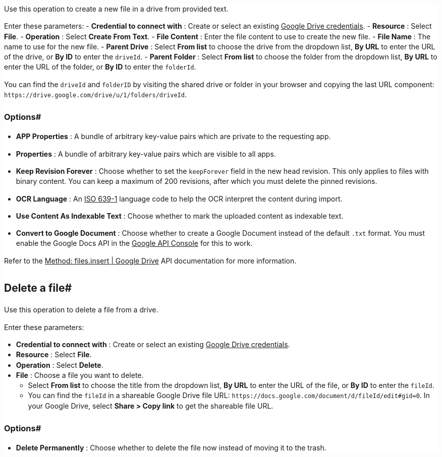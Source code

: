 Use this operation to create a new file in a drive from provided text.

Enter these parameters: \- **Credential to connect with** : Create or select an existing [Google Drive credentials](../../../credentials/google/). \- **Resource** : Select **File**. \- **Operation** : Select **Create From Text**. \- **File Content** : Enter the file content to use to create the new file. \- **File Name** : The name to use for the new file. \- **Parent Drive** : Select **From list** to choose the drive from the dropdown list, **By URL** to enter the URL of the drive, or **By ID** to enter the `driveId`. \- **Parent Folder** : Select **From list** to choose the folder from the dropdown list, **By URL** to enter the URL of the folder, or **By ID** to enter the `folderId`. 

You can find the `driveId` and `folderID` by visiting the shared drive or folder in your browser and copying the last URL component: `https://drive.google.com/drive/u/1/folders/driveId`.

### Options#

  * **APP Properties** : A bundle of arbitrary key-value pairs which are private to the requesting app.
  * **Properties** : A bundle of arbitrary key-value pairs which are visible to all apps.
  * **Keep Revision Forever** : Choose whether to set the `keepForever` field in the new head revision. This only applies to files with binary content. You can keep a maximum of 200 revisions, after which you must delete the pinned revisions.

  * **OCR Language** : An [ISO 639-1](https://en.wikipedia.org/wiki/ISO_639-1) language code to help the OCR interpret the content during import.

  * **Use Content As Indexable Text** : Choose whether to mark the uploaded content as indexable text.
  * **Convert to Google Document** : Choose whether to create a Google Document instead of the default `.txt` format. You must enable the Google Docs API in the [Google API Console](https://console.cloud.google.com/apis/library/docs.googleapis.com) for this to work.

Refer to the [Method: files.insert | Google Drive](https://developers.google.com/drive/api/reference/rest/v2/files/insert) API documentation for more information.

## Delete a file#

Use this operation to delete a file from a drive.

Enter these parameters:

  * **Credential to connect with** : Create or select an existing [Google Drive credentials](../../../credentials/google/).
  * **Resource** : Select **File**.
  * **Operation** : Select **Delete**.
  * **File** : Choose a file you want to delete. 
    * Select **From list** to choose the title from the dropdown list, **By URL** to enter the URL of the file, or **By ID** to enter the `fileId`. 
    * You can find the `fileId` in a shareable Google Drive file URL: `https://docs.google.com/document/d/fileId/edit#gid=0`. In your Google Drive, select **Share > Copy link** to get the shareable file URL.

### Options#

  * **Delete Permanently** : Choose whether to delete the file now instead of moving it to the trash.
